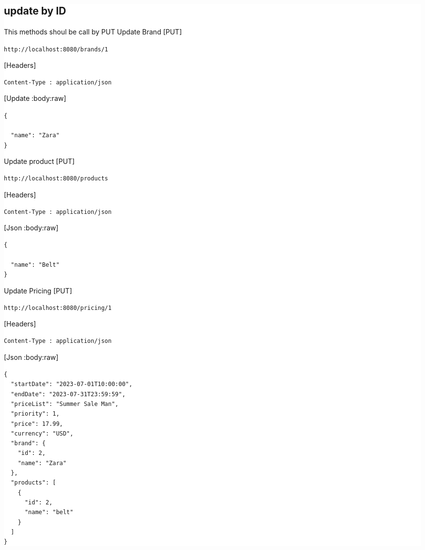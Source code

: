 ## update by ID
This methods shoul be call by PUT
Update Brand [PUT]
```
http://localhost:8080/brands/1
```
[Headers]
```
Content-Type : application/json
```
[Update :body:raw]
```
{
  
  "name": "Zara"
}
```
Update product [PUT]
```
http://localhost:8080/products
```
[Headers]
```
Content-Type : application/json
```
[Json :body:raw]
```
{
  
  "name": "Belt"
}
```

Update Pricing [PUT]
```
http://localhost:8080/pricing/1
```
[Headers]
```
Content-Type : application/json
```
[Json :body:raw]
```
{
  "startDate": "2023-07-01T10:00:00",
  "endDate": "2023-07-31T23:59:59",
  "priceList": "Summer Sale Man",
  "priority": 1,
  "price": 17.99,
  "currency": "USD",
  "brand": {
    "id": 2,
    "name": "Zara"
  },
  "products": [
    {
      "id": 2,
      "name": "belt"
    }
  ]
}
```
